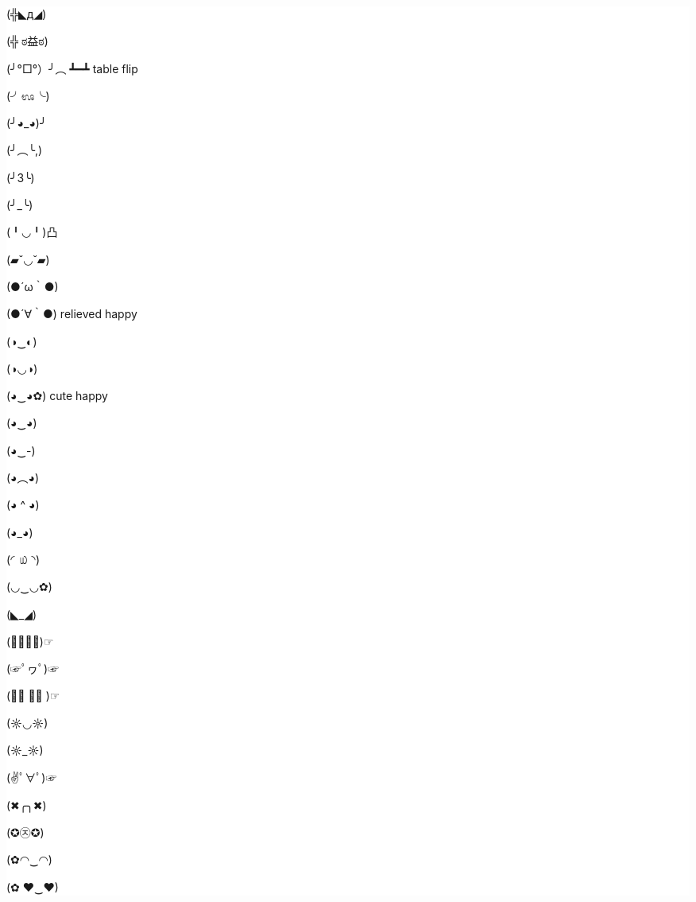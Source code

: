 (╬◣д◢)

(╬ ಠ益ಠ)

(╯°□°）╯︵ ┻━┻   table flip

(╯ಊ╰)

(╯◕_◕)╯

(╯︵╰,)

(╯3╰)

(╯_╰)

(╹◡╹)凸

(▰˘◡˘▰)

(●´ω｀●)

(●´∀｀●)                       relieved happy

(◑‿◐)

(◑◡◑)

(◕‿◕✿)                        cute happy

(◕‿◕)

(◕‿-)

(◕︵◕)

(◕ ^ ◕)

(◕_◕)

(◜௰◝)

(◡‿◡✿)

(◣_◢)

(☞ﾟ∀ﾟ)☞

(☞ﾟヮﾟ)☞

(☞ﾟ ∀ﾟ )☞

(☼◡☼)

(☼_☼)

(✌ﾟ∀ﾟ)☞

(✖╭╮✖)

(✪㉨✪)

(✿◠‿◠)

(✿ ♥‿♥)

